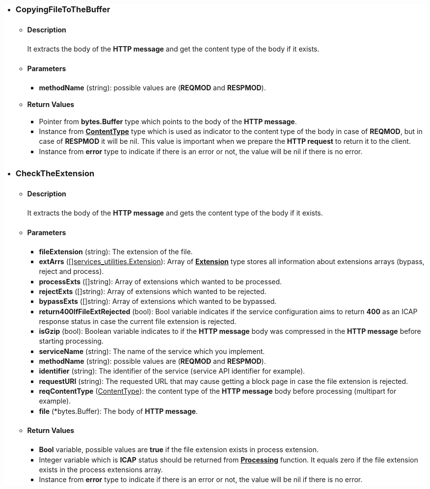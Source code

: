 - ### **CopyingFileToTheBuffer**

  - #### **Description**

    It extracts the body of the **HTTP message** and get the content type of the body if it exists.

  - #### **Parameters**

    - **methodName** (string): possible values are (**REQMOD** and **RESPMOD**).

  - **Return Values**

     - Pointer from **bytes.Buffer** type which points to the body of the **HTTP message**.
     - Instance from [**ContentType**](service/services-utilities/ContentTypes/contentType.go) type which is used as indicator to the content type of the body in case of **REQMOD**, but in case of **RESPMOD** it will be nil. This value is important when we prepare the **HTTP request** to return it to the client.
     - Instance from **error** type to indicate if there is an error or not, the value will be nil if there is no error.

- ### **CheckTheExtension**

  - #### **Description**

    It extracts the body of the **HTTP message** and gets the content type of the body if it exists.

  - #### **Parameters**

    - **fileExtension** (string): The extension of the file.
    - **extArrs** ([[]services_utilities.Extension](service/services-utilities/utils.go)): Array of [**Extension**](service/services-utilities/utils.go) type stores all information about extensions arrays (bypass, reject and process).
    - **processExts** ([]string): Array of extensions which wanted to be processed.
    - **rejectExts** ([]string): Array of extensions which wanted to be rejected.
    - **bypassExts** ([]string): Array of extensions which wanted to be bypassed.
    - **return400IfFileExtRejected** (bool): Bool variable indicates if the service configuration aims to return **400** as an ICAP response status in case the current file extension is rejected.
    - **isGzip** (bool): Boolean variable indicates to if the **HTTP message** body was compressed in the **HTTP message** before starting processing.
    - **serviceName** (string): The name of the service which you implement.
    - **methodName** (string): possible values are (**REQMOD** and **RESPMOD**).
    - **identifier** (string): The identifier of the service (service API identifier for example).
    - **requestURI** (string): The requested URL that may cause getting a block page in case the file extension is rejected.
    - **reqContentType** ([ContentType](service/services-utilities/ContentTypes/contentType.go)): the content type of the **HTTP message** body before processing (multipart for example).
    - **file** (*bytes.Buffer): The body of **HTTP message**.

  - #### **Return Values**

     - **Bool** variable, possible values are **true** if the file extension exists in process extension.
     - Integer variable which is **ICAP** status should be returned from [**Processing**](service/service.go) function. It equals zero if the file extension exists in the process extensions array.
     - Instance from **error** type to indicate if there is an error or not, the value will be nil if there is no error.
